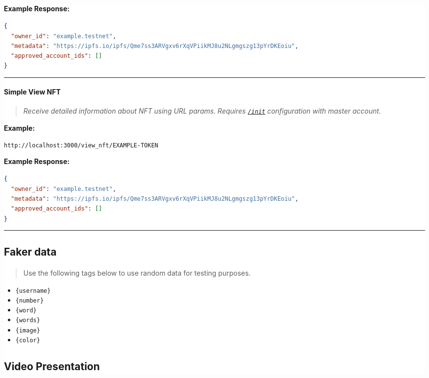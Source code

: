 **Example Response:**

```json
{
  "owner_id": "example.testnet",
  "metadata": "https://ipfs.io/ipfs/Qme7ss3ARVgxv6rXqVPiikMJ8u2NLgmgszg13pYrDKEoiu",
  "approved_account_ids": []
}
```

---

#### Simple View NFT

> _Receive detailed information about NFT using URL params. Requires [`/init`](#init) configuration with master account._

**Example:**

`http://localhost:3000/view_nft/EXAMPLE-TOKEN`

**Example Response:**

```json
{
  "owner_id": "example.testnet",
  "metadata": "https://ipfs.io/ipfs/Qme7ss3ARVgxv6rXqVPiikMJ8u2NLgmgszg13pYrDKEoiu",
  "approved_account_ids": []
}
```

---

## Faker data

> Use the following tags below to use random data for testing purposes.

- `{username}`
- `{number}`
- `{word}`
- `{words}`
- `{image}`
- `{color}`

## Video Presentation

<iframe
  width="640"
  height="360"
  src="https://www.youtube-nocookie.com/embed/d71OscmH4cA"
  frameborder="0"
  allow="accelerometer; autoplay; clipboard-write; encrypted-media; gyroscope; picture-in-picture"
  allowfullscreen>
</iframe>

